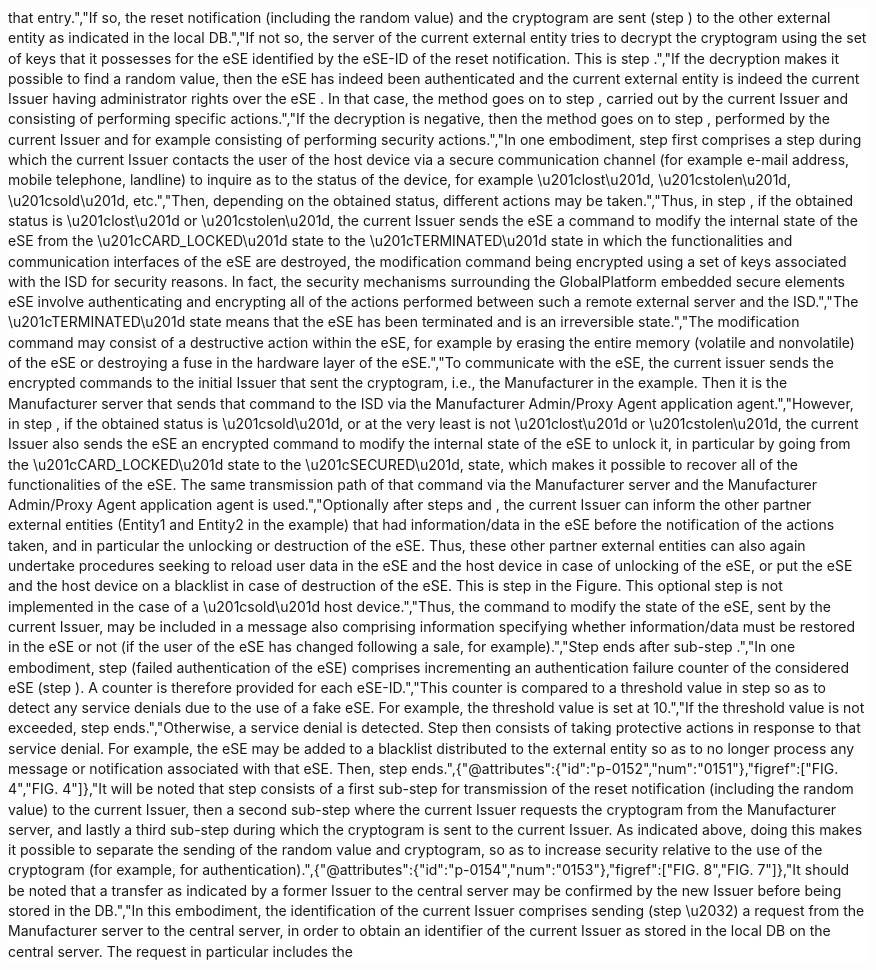 that entry.","If so, the reset notification (including the random value) and the cryptogram are sent (step ) to the other external entity as indicated in the local DB.","If not so, the server of the current external entity tries to decrypt the cryptogram using the set of keys that it possesses for the eSE  identified by the eSE-ID of the reset notification. This is step .","If the decryption  makes it possible to find a random value, then the eSE  has indeed been authenticated and the current external entity is indeed the current Issuer having administrator rights over the eSE . In that case, the method goes on to step , carried out by the current Issuer and consisting of performing specific actions.","If the decryption  is negative, then the method goes on to step , performed by the current Issuer and for example consisting of performing security actions.","In one embodiment, step  first comprises a step  during which the current Issuer contacts the user of the host device via a secure communication channel (for example e-mail address, mobile telephone, landline) to inquire as to the status of the device, for example \u201clost\u201d, \u201cstolen\u201d, \u201csold\u201d, etc.","Then, depending on the obtained status, different actions may be taken.","Thus, in step , if the obtained status is \u201clost\u201d or \u201cstolen\u201d, the current Issuer sends the eSE  a command to modify the internal state of the eSE from the \u201cCARD_LOCKED\u201d state to the \u201cTERMINATED\u201d state in which the functionalities and communication interfaces of the eSE are destroyed, the modification command being encrypted using a set of keys associated with the ISD  for security reasons. In fact, the security mechanisms surrounding the GlobalPlatform embedded secure elements eSE involve authenticating and encrypting all of the actions performed between such a remote external server and the ISD.","The \u201cTERMINATED\u201d state means that the eSE has been terminated and is an irreversible state.","The modification command may consist of a destructive action within the eSE, for example by erasing the entire memory (volatile and nonvolatile) of the eSE or destroying a fuse in the hardware layer of the eSE.","To communicate with the eSE, the current issuer sends the encrypted commands to the initial Issuer that sent the cryptogram, i.e., the Manufacturer in the example. Then it is the Manufacturer server that sends that command to the ISD  via the Manufacturer Admin\/Proxy Agent application agent.","However, in step , if the obtained status is \u201csold\u201d, or at the very least is not \u201clost\u201d or \u201cstolen\u201d, the current Issuer also sends the eSE  an encrypted command to modify the internal state of the eSE to unlock it, in particular by going from the \u201cCARD_LOCKED\u201d state to the \u201cSECURED\u201d, state, which makes it possible to recover all of the functionalities of the eSE. The same transmission path of that command via the Manufacturer server and the Manufacturer Admin\/Proxy Agent application agent is used.","Optionally after steps  and , the current Issuer can inform the other partner external entities (Entity1 and Entity2 in the example) that had information\/data in the eSE  before the notification of the actions taken, and in particular the unlocking or destruction of the eSE. Thus, these other partner external entities can also again undertake procedures seeking to reload user data in the eSE and the host device in case of unlocking of the eSE, or put the eSE and the host device on a blacklist in case of destruction of the eSE. This is step  in the Figure. This optional step is not implemented in the case of a \u201csold\u201d host device.","Thus, the command to modify the state of the eSE, sent by the current Issuer, may be included in a message also comprising information specifying whether information\/data must be restored in the eSE or not (if the user of the eSE has changed following a sale, for example).","Step  ends after sub-step .","In one embodiment, step  (failed authentication of the eSE) comprises incrementing an authentication failure counter of the considered eSE (step ). A counter is therefore provided for each eSE-ID.","This counter is compared to a threshold value in step  so as to detect any service denials due to the use of a fake eSE. For example, the threshold value is set at 10.","If the threshold value is not exceeded, step  ends.","Otherwise, a service denial is detected. Step  then consists of taking protective actions in response to that service denial. For example, the eSE may be added to a blacklist distributed to the external entity so as to no longer process any message or notification associated with that eSE. Then, step  ends.",{"@attributes":{"id":"p-0152","num":"0151"},"figref":["FIG. 4","FIG. 4"]},"It will be noted that step  consists of a first sub-step for transmission of the reset notification (including the random value) to the current Issuer, then a second sub-step where the current Issuer requests the cryptogram from the Manufacturer server, and lastly a third sub-step during which the cryptogram is sent to the current Issuer. As indicated above, doing this makes it possible to separate the sending of the random value and cryptogram, so as to increase security relative to the use of the cryptogram (for example, for authentication).",{"@attributes":{"id":"p-0154","num":"0153"},"figref":["FIG. 8","FIG. 7"]},"It should be noted that a transfer as indicated by a former Issuer to the central server may be confirmed by the new Issuer before being stored in the DB.","In this embodiment, the identification of the current Issuer comprises sending (step \u2032) a request from the Manufacturer server to the central server, in order to obtain an identifier of the current Issuer as stored in the local DB on the central server. The request in particular includes the
